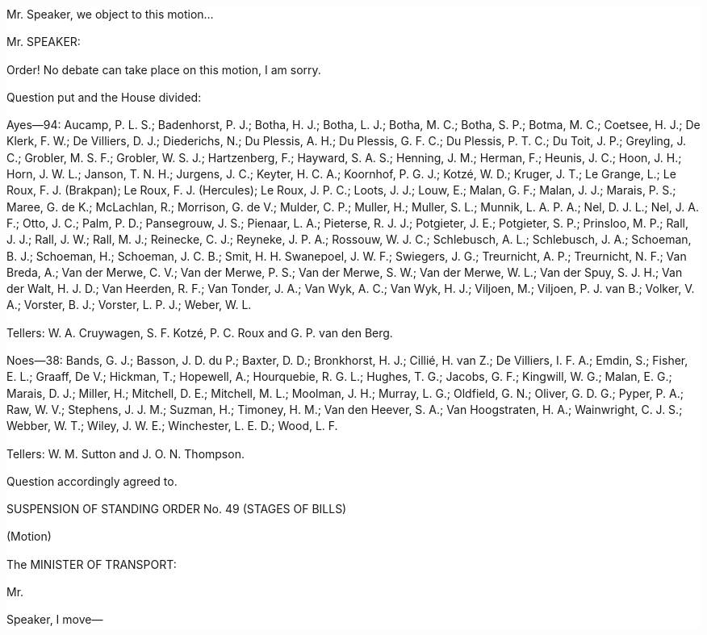 <p>Mr. Speaker, we object to this motion&#x2026;</p>

</speech>

<speech by="#speaker">

<from>Mr. <person refersTo="hansard_za">SPEAKER</person>:</from>

<p>Order! No debate can take place on this motion, I am sorry.</p>

<p>Question put and the House divided:</p>

<p>Ayes&#x2014;94: Aucamp, P. L. S.; Badenhorst, P. J.; Botha, H. J.; Botha, L. J.; Botha, M. C.; Botha, S. P.; Botma, M. C.; Coetsee, H. J.; De Klerk, F. W.; De Villiers, D. J.; Diederichs, N.; Du Plessis, A. H.; Du Plessis, G. F. C.; Du Plessis, P. T. C.; Du Toit, J. P.; Greyling, J. C.; Grobler, M. S. F.; Grobler, W. S. J.; Hartzenberg, F.; Hayward, S. A. S.; Henning, J. M.; Herman, F.; Heunis, J. C.; Hoon, J. H.; Horn, J. W. L.; Janson, T. N. H.; Jurgens, J. C.; Keyter, H. C. A.; Koornhof, P. G. J.; Kotz&#x00E9;, W. D.; Kruger, J. T.; Le Grange, L.; Le Roux, F. J. (Brakpan); Le Roux, F. J. (Hercules); Le Roux, J. P. C.; Loots, J. J.; Louw, E.; Malan, G. F.; Malan, J. J.; Marais, P. S.; Maree, G. de K.; McLachlan, R.; Morrison, G. de V.; Mulder, C. P.; Muller, H.; Muller, S. L.; Munnik, L. A. P. A.; Nel, D. J. L.; Nel, J. A. F.; Otto, J. C.; Palm, P. D.; Pansegrouw, J. S.; Pienaar, L. A.; Pieterse, R. J. J.; Potgieter, J. E.; Potgieter, S. P.; Prinsloo, M. P.; Rall, J. J.; Rall, J. W.; Rall, M. J.; Reinecke, C. J.; Reyneke, J. P. A.; Rossouw, W. J. C.; Schlebusch, A. L.; Schlebusch, J. A.; Schoeman, B. J.; Schoeman, H.; Schoeman, J. C. B.; Smit, H. H. Swanepoel, J. W. F.; Swiegers, J. G.; Treurnicht, A. P.; Treurnicht, N. F.; Van Breda, A.; Van der Merwe, C. V.; Van der Merwe, P. S.; Van der Merwe, S. W.; Van der Merwe, W. L.; Van der Spuy, S. J. H.; Van der Walt, H. J. D.; Van Heerden, R. F.; Van Tonder, J. A.; Van Wyk, A. C.; Van Wyk, H. J.; Viljoen, M.; Viljoen, P. J. van B.; Volker, V. A.; Vorster, B. J.; Vorster, L. P. J.; Weber, W. L.</p>

<p>Tellers: W. A. Cruywagen, S. F. Kotz&#x00E9;, P. C. Roux and G. P. van den Berg.</p>

<p>Noes&#x2014;38: Bands, G. J.; Basson, J. D. du P.; Baxter, D. D.; Bronkhorst, H. J.; Cilli&#x00E9;, H. van Z.; De Villiers, I. F. A.; Emdin, S.; Fisher, E. L.; Graaff, De V.; Hickman, T.; Hopewell, A.; Hourquebie, R. G. L.; Hughes, T. G.; Jacobs, G. F.; Kingwill, W. G.; Malan, E. G.; Marais, D. J.; Miller, H.; Mitchell, D. E.; Mitchell, M. L.; Moolman, J. H.; Murray, L. G.; Oldfield, G. N.; Oliver, G. D. G.; Pyper, P. A.; Raw, W. V.; Stephens, J. J. M.; Suzman, H.; Timoney, H. M.; Van den Heever, S. A.; Van Hoogstraten, H. A.; Wainwright, C. J. S.; Webber, W. T.; Wiley, J. W. E.; Winchester, L. E. D.; Wood, L. F.</p>

<p>Tellers: W. M. Sutton and J. O. N. Thompson.</p>

<p>Question accordingly agreed to.</p>

</speech>

</debateSection>

<debateSection name="#suspension_of_standing_order_no_49_stages_of_bills">

<heading>SUSPENSION OF STANDING ORDER No. 49 (STAGES OF BILLS)</heading>

<p>(Motion)</p>

<speech by="#minister_of_transport">

<from>The <person refersTo="hansard_za">MINISTER OF TRANSPORT</person>:</from>

<p>Mr.</p>

<p>Speaker, I move&#x2014;</p>
